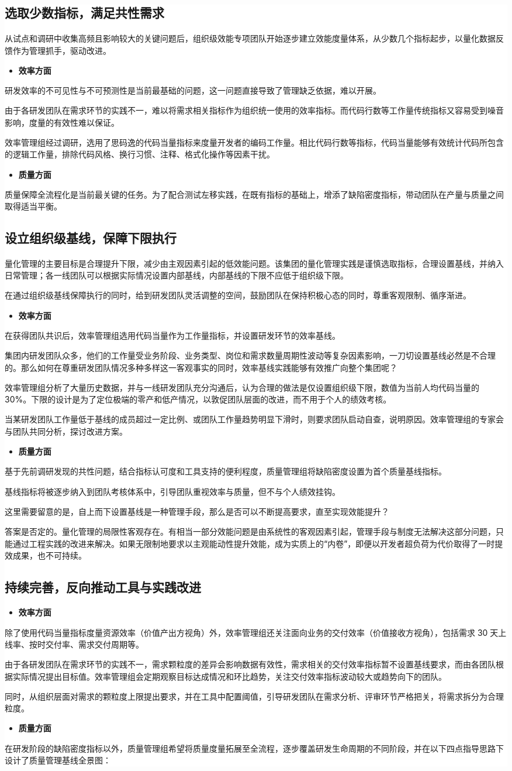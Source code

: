 ## 选取少数指标，满足共性需求

从试点和调研中收集高频且影响较大的关键问题后，组织级效能专项团队开始逐步建立效能度量体系，从少数几个指标起步，以量化数据反馈作为管理抓手，驱动改进。

- **效率方面**

研发效率的不可见性与不可预测性是当前最基础的问题，这一问题直接导致了管理缺乏依据，难以开展。

由于各研发团队在需求环节的实践不一，难以将需求相关指标作为组织统一使用的效率指标。而代码行数等工作量传统指标又容易受到噪音影响，度量的有效性难以保证。

效率管理组经过调研，选用了思码逸的代码当量指标来度量开发者的编码工作量。相比代码行数等指标，代码当量能够有效统计代码所包含的逻辑工作量，排除代码风格、换行习惯、注释、格式化操作等因素干扰。

- **质量方面**

质量保障全流程化是当前最关键的任务。为了配合测试左移实践，在既有指标的基础上，增添了缺陷密度指标，带动团队在产量与质量之间取得适当平衡。

## 设立组织级基线，保障下限执行

量化管理的主要目标是合理提升下限，减少由主观因素引起的低效能问题。该集团的量化管理实践是谨慎选取指标，合理设置基线，并纳入日常管理；各一线团队可以根据实际情况设置内部基线，内部基线的下限不应低于组织级下限。

在通过组织级基线保障执行的同时，给到研发团队灵活调整的空间，鼓励团队在保持积极心态的同时，尊重客观限制、循序渐进。

- **效率方面**

在获得团队共识后，效率管理组选用代码当量作为工作量指标，并设置研发环节的效率基线。

集团内研发团队众多，他们的工作量受业务阶段、业务类型、岗位和需求数量周期性波动等复杂因素影响，一刀切设置基线必然是不合理的。那么如何在尊重研发团队情况多种多样这一客观事实的同时，效率基线实践能够有效推广向整个集团呢？

效率管理组分析了大量历史数据，并与一线研发团队充分沟通后，认为合理的做法是仅设置组织级下限，数值为当前人均代码当量的 30%。下限的设计是为了定位极端的零产和低产情况，以敦促团队层面的改进，而不用于个人的绩效考核。

当某研发团队工作量低于基线的成员超过一定比例、或团队工作量趋势明显下滑时，则要求团队启动自查，说明原因。效率管理组的专家会与团队共同分析，探讨改进方案。

- **质量方面**

基于先前调研发现的共性问题，结合指标认可度和工具支持的便利程度，质量管理组将缺陷密度设置为首个质量基线指标。

基线指标将被逐步纳入到团队考核体系中，引导团队重视效率与质量，但不与个人绩效挂钩。

这里需要留意的是，自上而下设置基线是一种管理手段，那么是否可以不断提高要求，直至实现效能提升？

答案是否定的。量化管理的局限性客观存在。有相当一部分效能问题是由系统性的客观因素引起，管理手段与制度无法解决这部分问题，只能通过工程实践的改进来解决。如果无限制地要求以主观能动性提升效能，成为实质上的“内卷”，即便以开发者超负荷为代价取得了一时提效成果，也不可持续。

## 持续完善，反向推动工具与实践改进

- **效率方面**

除了使用代码当量指标度量资源效率（价值产出方视角）外，效率管理组还关注面向业务的交付效率（价值接收方视角），包括需求 30 天上线率、按时交付率、需求交付周期等。

由于各研发团队在需求环节的实践不一，需求颗粒度的差异会影响数据有效性，需求相关的交付效率指标暂不设置基线要求，而由各团队根据实际情况提出目标值。效率管理组会定期观察目标达成情况和环比趋势，关注交付效率指标波动较大或趋势向下的团队。

同时，从组织层面对需求的颗粒度上限提出要求，并在工具中配置阈值，引导研发团队在需求分析、评审环节严格把关，将需求拆分为合理粒度。

- **质量方面**

在研发阶段的缺陷密度指标以外，质量管理组希望将质量度量拓展至全流程，逐步覆盖研发生命周期的不同阶段，并在以下四点指导思路下设计了质量管理基线全景图：

